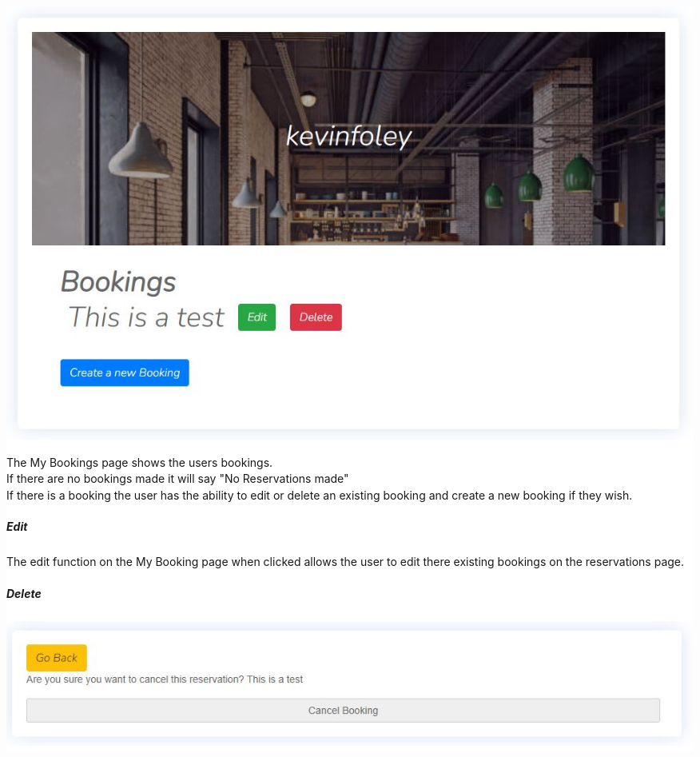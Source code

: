 ![Landing page](media/images/Image8.JPG)

The My Bookings page shows the users bookings.
<br>
If there are no bookings made it will say "No Reservations made"
<br>
If there is a booking the user has the ability to edit or delete an existing booking and create a new booking if they wish.

##### Edit

The edit function on the My Booking page when clicked allows the user to edit there existing bookings on the reservations page.

##### Delete

![Delete booking page](media/images/Image9.JPG)

